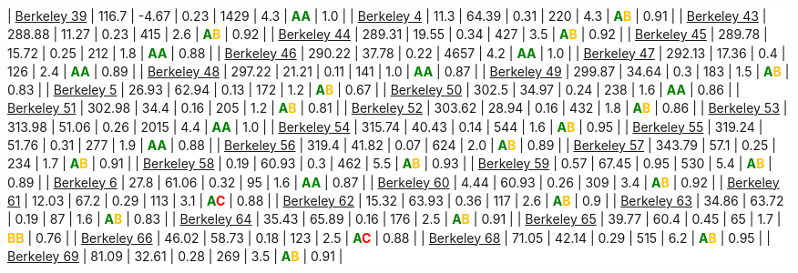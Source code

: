 | [Berkeley 39](/_clusters/berkeley39/) | 116.7 | -4.67 | 0.23 | 1429 | 4.3 | <span style="color: green; font-weight: bold;">A</span><span style="color: green; font-weight: bold;">A</span> | 1.0  |
| [Berkeley 4](/_clusters/berkeley4/) | 11.3 | 64.39 | 0.31 | 220 | 4.3 | <span style="color: green; font-weight: bold;">A</span><span style="color: #FFC300; font-weight: bold;">B</span> | 0.91  |
| [Berkeley 43](/_clusters/berkeley43/) | 288.88 | 11.27 | 0.23 | 415 | 2.6 | <span style="color: green; font-weight: bold;">A</span><span style="color: #FFC300; font-weight: bold;">B</span> | 0.92  |
| [Berkeley 44](/_clusters/berkeley44/) | 289.31 | 19.55 | 0.34 | 427 | 3.5 | <span style="color: green; font-weight: bold;">A</span><span style="color: #FFC300; font-weight: bold;">B</span> | 0.92  |
| [Berkeley 45](/_clusters/berkeley45/) | 289.78 | 15.72 | 0.25 | 212 | 1.8 | <span style="color: green; font-weight: bold;">A</span><span style="color: green; font-weight: bold;">A</span> | 0.88  |
| [Berkeley 46](/_clusters/berkeley46/) | 290.22 | 37.78 | 0.22 | 4657 | 4.2 | <span style="color: green; font-weight: bold;">A</span><span style="color: green; font-weight: bold;">A</span> | 1.0  |
| [Berkeley 47](/_clusters/berkeley47/) | 292.13 | 17.36 | 0.4 | 126 | 2.4 | <span style="color: green; font-weight: bold;">A</span><span style="color: green; font-weight: bold;">A</span> | 0.89  |
| [Berkeley 48](/_clusters/berkeley48/) | 297.22 | 21.21 | 0.11 | 141 | 1.0 | <span style="color: green; font-weight: bold;">A</span><span style="color: green; font-weight: bold;">A</span> | 0.87  |
| [Berkeley 49](/_clusters/berkeley49/) | 299.87 | 34.64 | 0.3 | 183 | 1.5 | <span style="color: green; font-weight: bold;">A</span><span style="color: #FFC300; font-weight: bold;">B</span> | 0.83  |
| [Berkeley 5](/_clusters/berkeley5/) | 26.93 | 62.94 | 0.13 | 172 | 1.2 | <span style="color: green; font-weight: bold;">A</span><span style="color: #FFC300; font-weight: bold;">B</span> | 0.67  |
| [Berkeley 50](/_clusters/berkeley50/) | 302.5 | 34.97 | 0.24 | 238 | 1.6 | <span style="color: green; font-weight: bold;">A</span><span style="color: green; font-weight: bold;">A</span> | 0.86  |
| [Berkeley 51](/_clusters/berkeley51/) | 302.98 | 34.4 | 0.16 | 205 | 1.2 | <span style="color: green; font-weight: bold;">A</span><span style="color: #FFC300; font-weight: bold;">B</span> | 0.81  |
| [Berkeley 52](/_clusters/berkeley52/) | 303.62 | 28.94 | 0.16 | 432 | 1.8 | <span style="color: green; font-weight: bold;">A</span><span style="color: #FFC300; font-weight: bold;">B</span> | 0.86  |
| [Berkeley 53](/_clusters/berkeley53/) | 313.98 | 51.06 | 0.26 | 2015 | 4.4 | <span style="color: green; font-weight: bold;">A</span><span style="color: green; font-weight: bold;">A</span> | 1.0  |
| [Berkeley 54](/_clusters/berkeley54/) | 315.74 | 40.43 | 0.14 | 544 | 1.6 | <span style="color: green; font-weight: bold;">A</span><span style="color: #FFC300; font-weight: bold;">B</span> | 0.95  |
| [Berkeley 55](/_clusters/berkeley55/) | 319.24 | 51.76 | 0.31 | 277 | 1.9 | <span style="color: green; font-weight: bold;">A</span><span style="color: green; font-weight: bold;">A</span> | 0.88  |
| [Berkeley 56](/_clusters/berkeley56/) | 319.4 | 41.82 | 0.07 | 624 | 2.0 | <span style="color: green; font-weight: bold;">A</span><span style="color: #FFC300; font-weight: bold;">B</span> | 0.89  |
| [Berkeley 57](/_clusters/berkeley57/) | 343.79 | 57.1 | 0.25 | 234 | 1.7 | <span style="color: green; font-weight: bold;">A</span><span style="color: #FFC300; font-weight: bold;">B</span> | 0.91  |
| [Berkeley 58](/_clusters/berkeley58/) | 0.19 | 60.93 | 0.3 | 462 | 5.5 | <span style="color: green; font-weight: bold;">A</span><span style="color: #FFC300; font-weight: bold;">B</span> | 0.93  |
| [Berkeley 59](/_clusters/berkeley59/) | 0.57 | 67.45 | 0.95 | 530 | 5.4 | <span style="color: green; font-weight: bold;">A</span><span style="color: #FFC300; font-weight: bold;">B</span> | 0.89  |
| [Berkeley 6](/_clusters/berkeley6/) | 27.8 | 61.06 | 0.32 | 95 | 1.6 | <span style="color: green; font-weight: bold;">A</span><span style="color: green; font-weight: bold;">A</span> | 0.87  |
| [Berkeley 60](/_clusters/berkeley60/) | 4.44 | 60.93 | 0.26 | 309 | 3.4 | <span style="color: green; font-weight: bold;">A</span><span style="color: #FFC300; font-weight: bold;">B</span> | 0.92  |
| [Berkeley 61](/_clusters/berkeley61/) | 12.03 | 67.2 | 0.29 | 113 | 3.1 | <span style="color: green; font-weight: bold;">A</span><span style="color: red; font-weight: bold;">C</span> | 0.88  |
| [Berkeley 62](/_clusters/berkeley62/) | 15.32 | 63.93 | 0.36 | 117 | 2.6 | <span style="color: green; font-weight: bold;">A</span><span style="color: #FFC300; font-weight: bold;">B</span> | 0.9  |
| [Berkeley 63](/_clusters/berkeley63/) | 34.86 | 63.72 | 0.19 | 87 | 1.6 | <span style="color: green; font-weight: bold;">A</span><span style="color: #FFC300; font-weight: bold;">B</span> | 0.83  |
| [Berkeley 64](/_clusters/berkeley64/) | 35.43 | 65.89 | 0.16 | 176 | 2.5 | <span style="color: green; font-weight: bold;">A</span><span style="color: #FFC300; font-weight: bold;">B</span> | 0.91  |
| [Berkeley 65](/_clusters/berkeley65/) | 39.77 | 60.4 | 0.45 | 65 | 1.7 | <span style="color: #FFC300; font-weight: bold;">B</span><span style="color: #FFC300; font-weight: bold;">B</span> | 0.76  |
| [Berkeley 66](/_clusters/berkeley66/) | 46.02 | 58.73 | 0.18 | 123 | 2.5 | <span style="color: green; font-weight: bold;">A</span><span style="color: red; font-weight: bold;">C</span> | 0.88  |
| [Berkeley 68](/_clusters/berkeley68/) | 71.05 | 42.14 | 0.29 | 515 | 6.2 | <span style="color: green; font-weight: bold;">A</span><span style="color: #FFC300; font-weight: bold;">B</span> | 0.95  |
| [Berkeley 69](/_clusters/berkeley69/) | 81.09 | 32.61 | 0.28 | 269 | 3.5 | <span style="color: green; font-weight: bold;">A</span><span style="color: #FFC300; font-weight: bold;">B</span> | 0.91  |